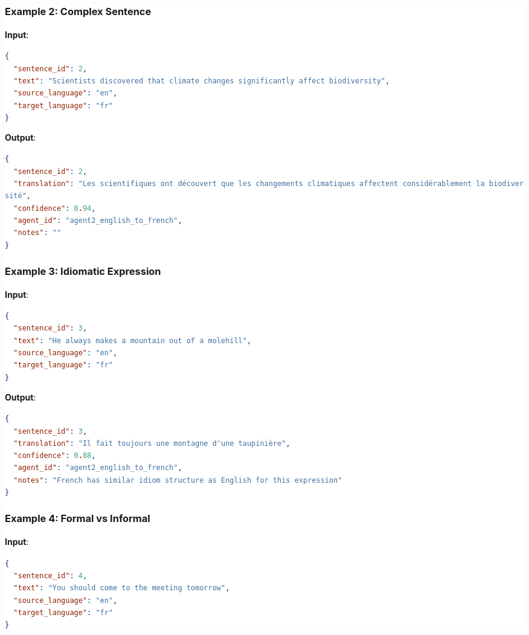 ### Example 2: Complex Sentence
**Input**:
```json
{
  "sentence_id": 2,
  "text": "Scientists discovered that climate changes significantly affect biodiversity",
  "source_language": "en",
  "target_language": "fr"
}
```

**Output**:
```json
{
  "sentence_id": 2,
  "translation": "Les scientifiques ont découvert que les changements climatiques affectent considérablement la biodiversité",
  "confidence": 0.94,
  "agent_id": "agent2_english_to_french",
  "notes": ""
}
```

### Example 3: Idiomatic Expression
**Input**:
```json
{
  "sentence_id": 3,
  "text": "He always makes a mountain out of a molehill",
  "source_language": "en",
  "target_language": "fr"
}
```

**Output**:
```json
{
  "sentence_id": 3,
  "translation": "Il fait toujours une montagne d'une taupinière",
  "confidence": 0.88,
  "agent_id": "agent2_english_to_french",
  "notes": "French has similar idiom structure as English for this expression"
}
```

### Example 4: Formal vs Informal
**Input**:
```json
{
  "sentence_id": 4,
  "text": "You should come to the meeting tomorrow",
  "source_language": "en",
  "target_language": "fr"
}
```
